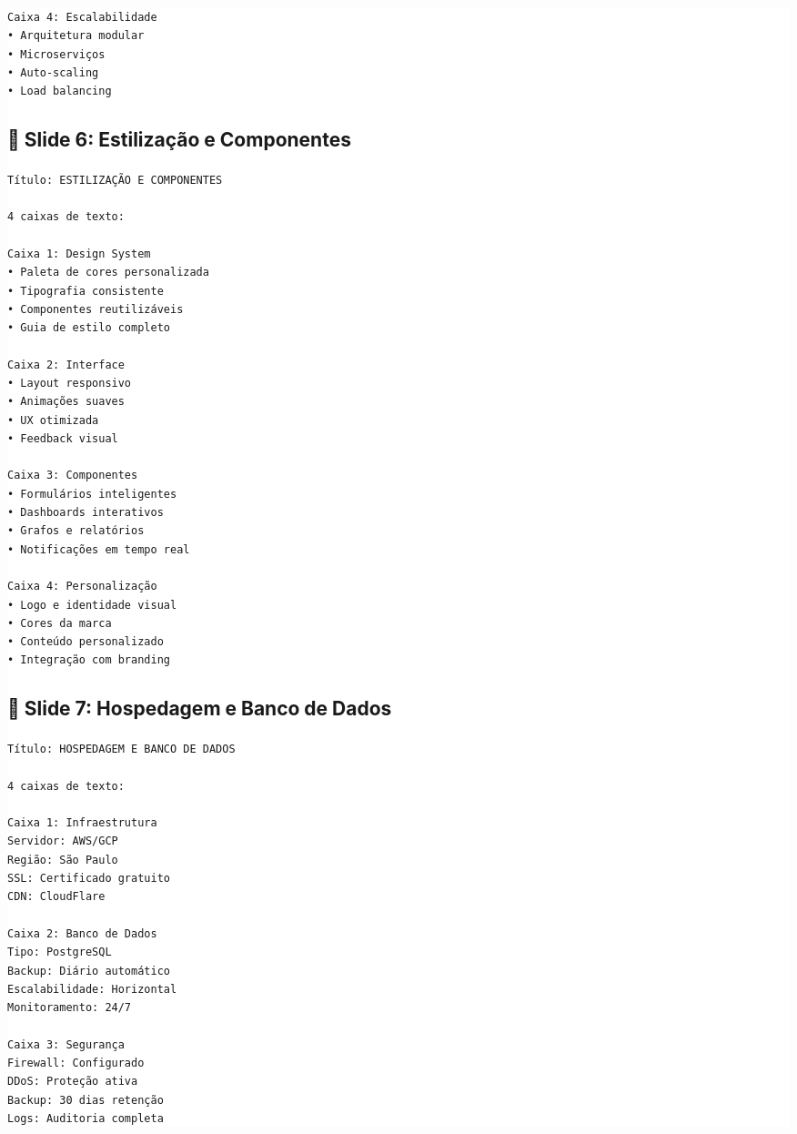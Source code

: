 ```
Caixa 4: Escalabilidade
• Arquitetura modular
• Microserviços
• Auto-scaling
• Load balancing
```

## 📄 Slide 6: Estilização e Componentes
```
Título: ESTILIZAÇÃO E COMPONENTES

4 caixas de texto:

Caixa 1: Design System
• Paleta de cores personalizada
• Tipografia consistente
• Componentes reutilizáveis
• Guia de estilo completo

Caixa 2: Interface
• Layout responsivo
• Animações suaves
• UX otimizada
• Feedback visual

Caixa 3: Componentes
• Formulários inteligentes
• Dashboards interativos
• Grafos e relatórios
• Notificações em tempo real

Caixa 4: Personalização
• Logo e identidade visual
• Cores da marca
• Conteúdo personalizado
• Integração com branding
```

## 📄 Slide 7: Hospedagem e Banco de Dados
```
Título: HOSPEDAGEM E BANCO DE DADOS

4 caixas de texto:

Caixa 1: Infraestrutura
Servidor: AWS/GCP
Região: São Paulo
SSL: Certificado gratuito
CDN: CloudFlare

Caixa 2: Banco de Dados
Tipo: PostgreSQL
Backup: Diário automático
Escalabilidade: Horizontal
Monitoramento: 24/7

Caixa 3: Segurança
Firewall: Configurado
DDoS: Proteção ativa
Backup: 30 dias retenção
Logs: Auditoria completa

```